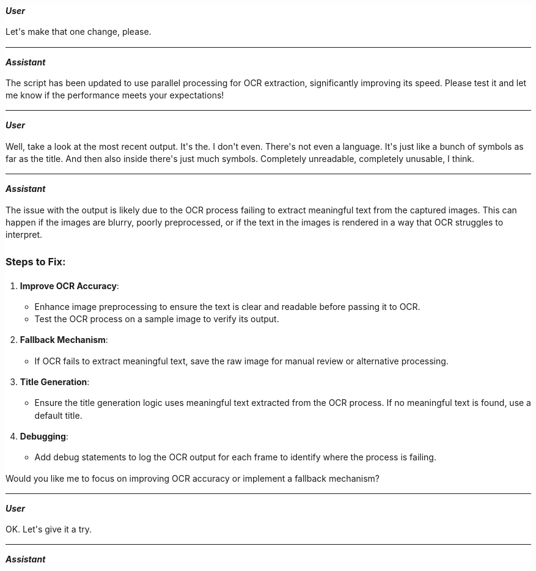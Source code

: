 
_**User**_

Let's make that one change, please.

---

_**Assistant**_


````

````
The script has been updated to use parallel processing for OCR extraction, significantly improving its speed. Please test it and let me know if the performance meets your expectations!

---

_**User**_

Well, take a look at the most recent output. It's the. I don't even. There's not even a language. It's just like a bunch of symbols as far as the title. And then also inside there's just much symbols. Completely unreadable, completely unusable, I think.

---

_**Assistant**_

The issue with the output is likely due to the OCR process failing to extract meaningful text from the captured images. This can happen if the images are blurry, poorly preprocessed, or if the text in the images is rendered in a way that OCR struggles to interpret.

### Steps to Fix:
1. **Improve OCR Accuracy**:
   - Enhance image preprocessing to ensure the text is clear and readable before passing it to OCR.
   - Test the OCR process on a sample image to verify its output.

2. **Fallback Mechanism**:
   - If OCR fails to extract meaningful text, save the raw image for manual review or alternative processing.

3. **Title Generation**:
   - Ensure the title generation logic uses meaningful text extracted from the OCR process. If no meaningful text is found, use a default title.

4. **Debugging**:
   - Add debug statements to log the OCR output for each frame to identify where the process is failing.

Would you like me to focus on improving OCR accuracy or implement a fallback mechanism?

---

_**User**_

OK. Let's give it a try.

---

_**Assistant**_
